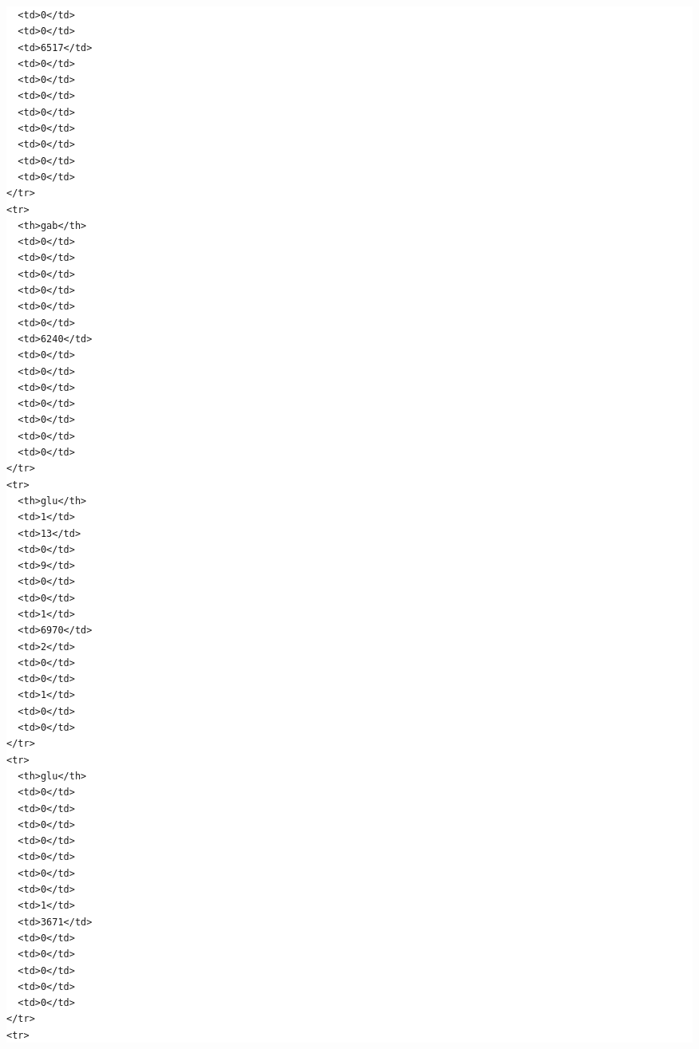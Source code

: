       <td>0</td>
      <td>0</td>
      <td>6517</td>
      <td>0</td>
      <td>0</td>
      <td>0</td>
      <td>0</td>
      <td>0</td>
      <td>0</td>
      <td>0</td>
      <td>0</td>
    </tr>
    <tr>
      <th>gab</th>
      <td>0</td>
      <td>0</td>
      <td>0</td>
      <td>0</td>
      <td>0</td>
      <td>0</td>
      <td>6240</td>
      <td>0</td>
      <td>0</td>
      <td>0</td>
      <td>0</td>
      <td>0</td>
      <td>0</td>
      <td>0</td>
    </tr>
    <tr>
      <th>glu</th>
      <td>1</td>
      <td>13</td>
      <td>0</td>
      <td>9</td>
      <td>0</td>
      <td>0</td>
      <td>1</td>
      <td>6970</td>
      <td>2</td>
      <td>0</td>
      <td>0</td>
      <td>1</td>
      <td>0</td>
      <td>0</td>
    </tr>
    <tr>
      <th>glu</th>
      <td>0</td>
      <td>0</td>
      <td>0</td>
      <td>0</td>
      <td>0</td>
      <td>0</td>
      <td>0</td>
      <td>1</td>
      <td>3671</td>
      <td>0</td>
      <td>0</td>
      <td>0</td>
      <td>0</td>
      <td>0</td>
    </tr>
    <tr>